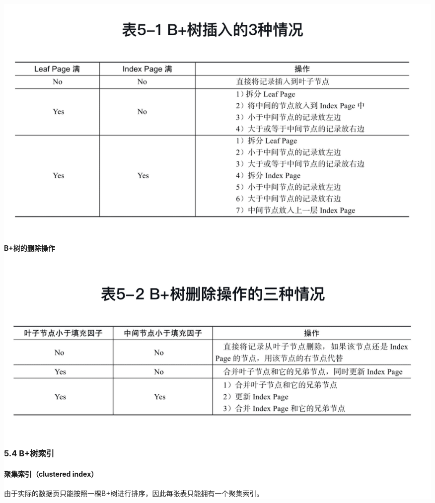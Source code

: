 ![](../../images/learn-database-035.jpg)

#### B+树的删除操作

![](../../images/learn-database-036.jpg)

### 5.4 B+树索引

#### 聚集索引（clustered index）

由于实际的数据页只能按照一棵B+树进行排序，因此每张表只能拥有一个聚集索引。

